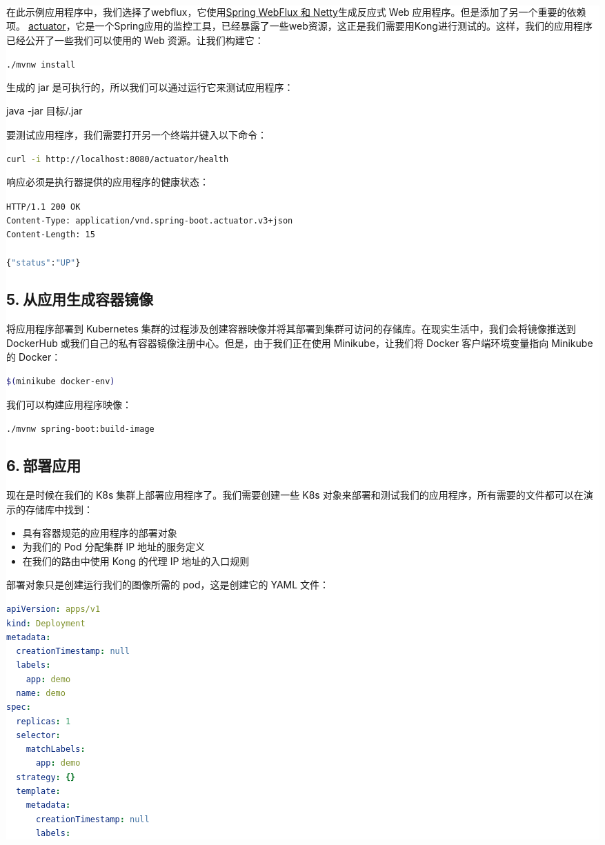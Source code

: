 在此示例应用程序中，我们选择了webflux，它使用[Spring WebFlux 和 Netty](https://www.baeldung.com/spring-webflux)生成反应式 Web 应用程序。但是添加了另一个重要的依赖项。 [actuator](https://www.baeldung.com/spring-boot-actuators)，它是一个Spring应用的监控工具，已经暴露了一些web资源，这正是我们需要用Kong进行测试的。这样，我们的应用程序已经公开了一些我们可以使用的 Web 资源。让我们构建它：

```bash
./mvnw install
```

生成的 jar 是可执行的，所以我们可以通过运行它来测试应用程序：

java -jar 目标/.jar

要测试应用程序，我们需要打开另一个终端并键入以下命令：

```bash
curl -i http://localhost:8080/actuator/health
```

响应必须是执行器提供的应用程序的健康状态：

```bash
HTTP/1.1 200 OK
Content-Type: application/vnd.spring-boot.actuator.v3+json
Content-Length: 15

{"status":"UP"}
```

## 5. 从应用生成容器镜像

将应用程序部署到 Kubernetes 集群的过程涉及创建容器映像并将其部署到集群可访问的存储库。在现实生活中，我们会将镜像推送到 DockerHub 或我们自己的私有容器镜像注册中心。但是，由于我们正在使用 Minikube，让我们将 Docker 客户端环境变量指向 Minikube 的 Docker：

```bash
$(minikube docker-env)
```

我们可以构建应用程序映像：

```bash
./mvnw spring-boot:build-image
```

## 6. 部署应用

现在是时候在我们的 K8s 集群上部署应用程序了。我们需要创建一些 K8s 对象来部署和测试我们的应用程序，所有需要的文件都可以在演示的存储库中找到：

-   具有容器规范的应用程序的部署对象
-   为我们的 Pod 分配集群 IP 地址的服务定义
-   在我们的路由中使用 Kong 的代理 IP 地址的入口规则

部署对象只是创建运行我们的图像所需的 pod，这是创建它的 YAML 文件：

```yaml
apiVersion: apps/v1
kind: Deployment
metadata:
  creationTimestamp: null
  labels:
    app: demo
  name: demo
spec:
  replicas: 1
  selector:
    matchLabels:
      app: demo
  strategy: {}
  template:
    metadata:
      creationTimestamp: null
      labels:
```